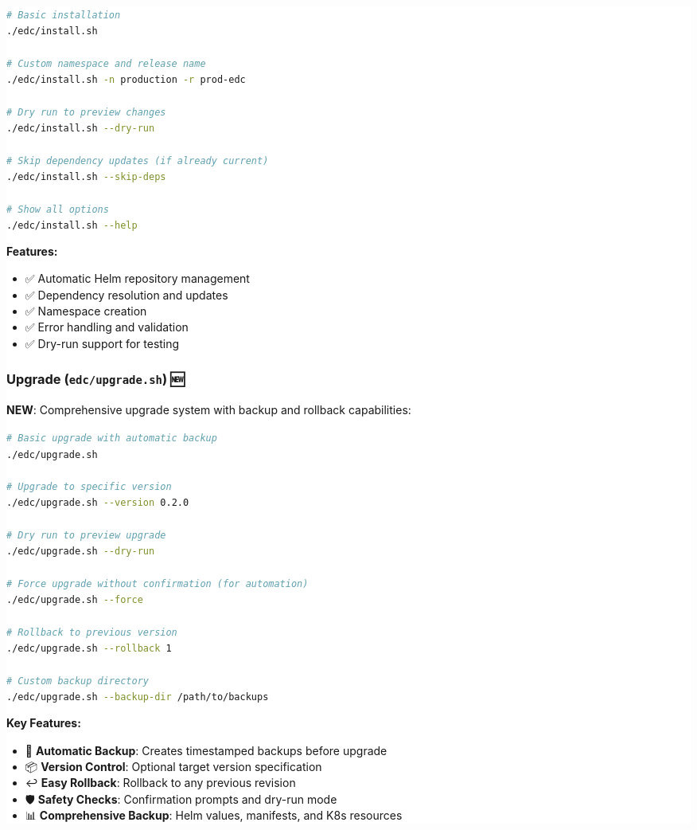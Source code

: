```bash
# Basic installation
./edc/install.sh

# Custom namespace and release name
./edc/install.sh -n production -r prod-edc

# Dry run to preview changes
./edc/install.sh --dry-run

# Skip dependency updates (if already current)
./edc/install.sh --skip-deps

# Show all options
./edc/install.sh --help
```

**Features:**
- ✅ Automatic Helm repository management
- ✅ Dependency resolution and updates
- ✅ Namespace creation
- ✅ Error handling and validation
- ✅ Dry-run support for testing

### Upgrade (`edc/upgrade.sh`) 🆕

**NEW**: Comprehensive upgrade system with backup and rollback capabilities:

```bash
# Basic upgrade with automatic backup
./edc/upgrade.sh

# Upgrade to specific version
./edc/upgrade.sh --version 0.2.0

# Dry run to preview upgrade
./edc/upgrade.sh --dry-run

# Force upgrade without confirmation (for automation)
./edc/upgrade.sh --force

# Rollback to previous version
./edc/upgrade.sh --rollback 1

# Custom backup directory
./edc/upgrade.sh --backup-dir /path/to/backups
```

**Key Features:**
- 🔄 **Automatic Backup**: Creates timestamped backups before upgrade
- 📦 **Version Control**: Optional target version specification
- ↩️ **Easy Rollback**: Rollback to any previous revision
- 🛡️ **Safety Checks**: Confirmation prompts and dry-run mode
- 📊 **Comprehensive Backup**: Helm values, manifests, and K8s resources

